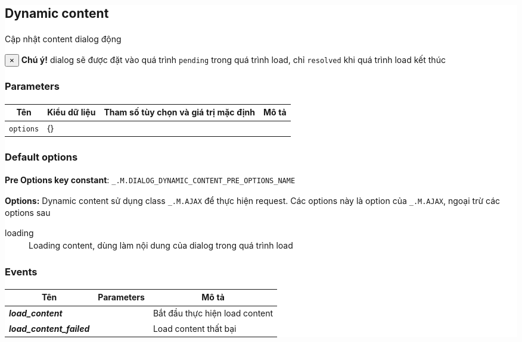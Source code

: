 <script src="/test_files/dialog.js"></script>
## Dynamic content

Cập nhật content dialog động

<div class="alert alert-warning">
    <button type="button" class="close" data-dismiss="alert" aria-hidden="true">&times;</button>
    <strong>Chú ý!</strong> dialog sẽ được đặt vào quá trình <code>pending</code> trong quá trình load, chỉ <code>resolved</code>
    khi quá trình load kết thúc
</div>

### Parameters
<table class="table table-striped">
    <thead>
    <tr>
        <th>Tên</th>
        <th>Kiểu dữ liệu</th>
        <th>Tham số tùy chọn và giá trị mặc định</th>
        <th>Mô tả</th>
    </tr>
    </thead>
    <tbody>
    <tr>
        <td><code>options</code></td>
        <td>{}</td>
        <td></td>
        <td></td>
    </tr>
    </tbody>
</table>

### Default options
<p><strong>Pre Options key constant</strong>: <code>_.M.DIALOG_DYNAMIC_CONTENT_PRE_OPTIONS_NAME</code></p>
<p><strong>Options:</strong> Dynamic content sử dụng class <code>_.M.AJAX</code> để thực hiện request. Các options này
    là option của <code>_.M.AJAX</code>, ngoại trừ các options sau</p>
<dl class="dl-horizontal">
    <dt>loading</dt>
    <dd>Loading content, dùng làm nội dung của dialog trong quá trình load</dd>
</dl>

### Events
<table class="table table-striped">
    <thead>
    <tr>
        <th>Tên</th>
        <th>Parameters</th>
        <th>Mô tả</th>
    </tr>
    </thead>
    <tbody>
    <tr>
        <td><strong><i>load_content</i></strong></td>
        <td></td>
        <td>Bắt đầu thực hiện load content</td>
    </tr>
    <tr>
        <td><strong><i>load_content_failed</i></strong></td>
        <td></td>
        <td>Load content thất bại</td>
    </tr>